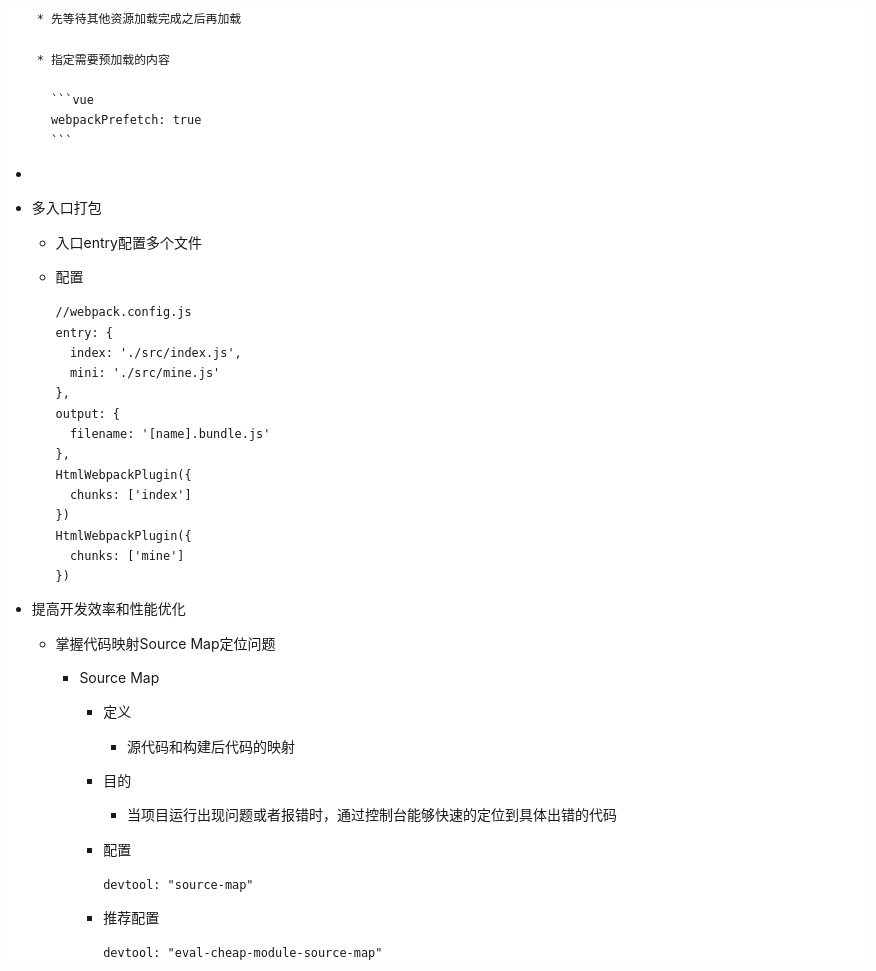         * 先等待其他资源加载完成之后再加载
      
        * 指定需要预加载的内容
      
          ```vue
          webpackPrefetch: true
          ```

  * 

  * 多入口打包

    * 入口entry配置多个文件

    * 配置

      ```vue
      //webpack.config.js
      entry: {
      	index: './src/index.js',
      	mini: './src/mine.js'
      },
      output: {
      	filename: '[name].bundle.js'
      },
      HtmlWebpackPlugin({
      	chunks: ['index']
      })
      HtmlWebpackPlugin({
      	chunks: ['mine']
      })
      ```


* 提高开发效率和性能优化

  * 掌握代码映射Source Map定位问题

    * Source Map

      * 定义

        * 源代码和构建后代码的映射

      * 目的

        * 当项目运行出现问题或者报错时，通过控制台能够快速的定位到具体出错的代码

      * 配置

        ```vue
        devtool: "source-map"
        ```

      * 推荐配置

        ```vue
        devtool: "eval-cheap-module-source-map"
        ```
